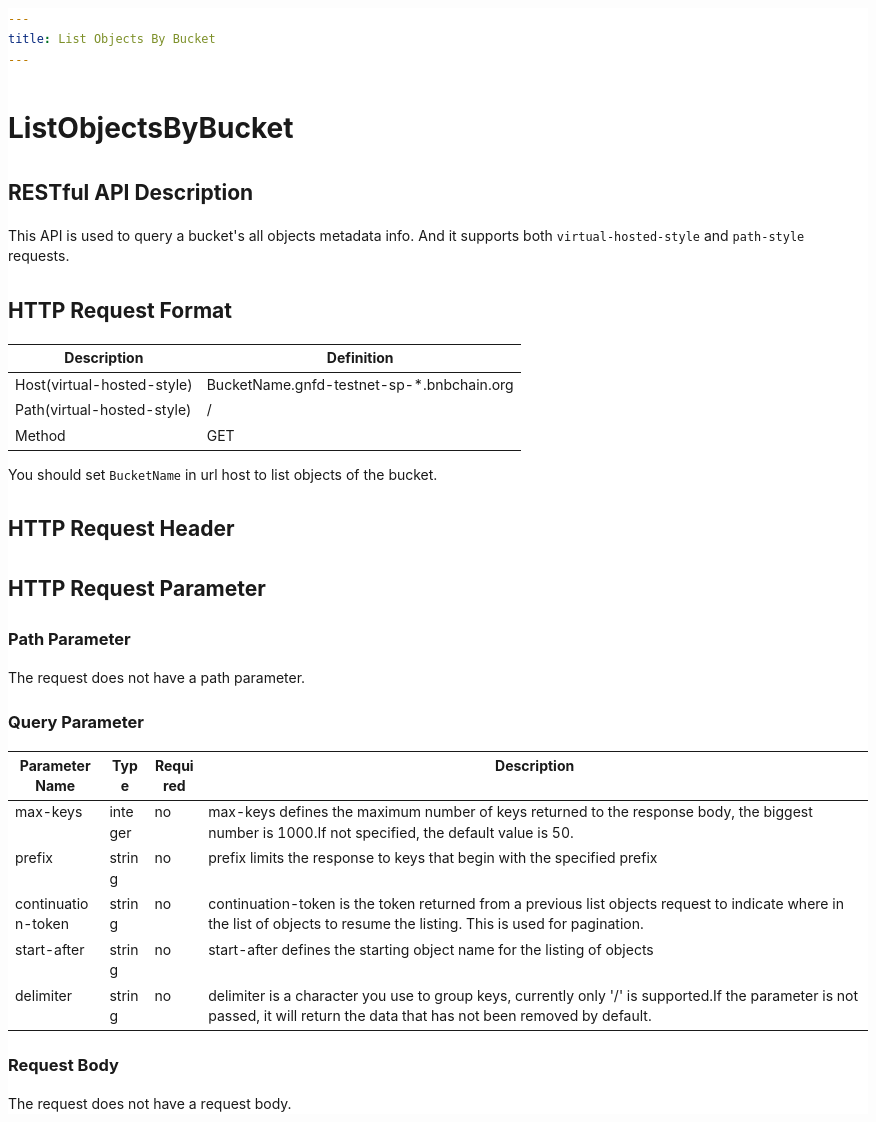 ```yaml
---
title: List Objects By Bucket
---
```


# ListObjectsByBucket

## RESTful API Description

This API is used to query a bucket's all objects metadata info. And it supports both `virtual-hosted-style` and `path-style` requests.

## HTTP Request Format

| Description                | Definition                                |
| -------------------------- | ----------------------------------------- |
| Host(virtual-hosted-style) | BucketName.gnfd-testnet-sp-*.bnbchain.org |
| Path(virtual-hosted-style) | /                                         |
| Method                     | GET                                       |

You should set `BucketName` in url host to list objects of the bucket.

## HTTP Request Header

## HTTP Request Parameter

### Path Parameter

The request does not have a path parameter.

### Query Parameter

| ParameterName      | Type    | Required | Description                                                                                                                                                                   |
| ------------------ | ------- | -------- | ----------------------------------------------------------------------------------------------------------------------------------------------------------------------------- |
| max-keys           | integer | no       | max-keys defines the maximum number of keys returned to the response body, the biggest number is 1000.If not specified, the default value is 50.                              |
| prefix             | string  | no       | prefix limits the response to keys that begin with the specified prefix                                                                                                       |
| continuation-token | string  | no       | continuation-token is the token returned from a previous list objects request to indicate where in the list of objects to resume the listing. This is used for pagination.    |
| start-after        | string  | no       | start-after defines the starting object name for the listing of objects                                                                                                       |
| delimiter          | string  | no       | delimiter is a character you use to group keys, currently only '/' is supported.If the parameter is not passed, it will return the data that has not been removed by default. |

### Request Body

The request does not have a request body.
